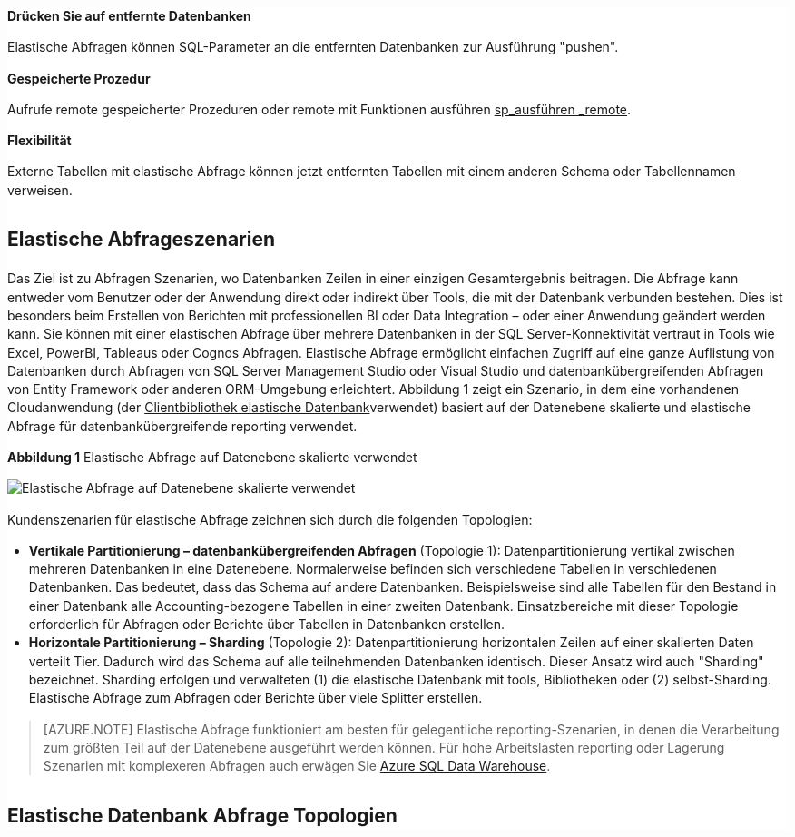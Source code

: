 **Drücken Sie auf entfernte Datenbanken**

Elastische Abfragen können SQL-Parameter an die entfernten Datenbanken zur Ausführung "pushen".

**Gespeicherte Prozedur**

Aufrufe remote gespeicherter Prozeduren oder remote mit Funktionen ausführen [sp\_ausführen \_remote](https://msdn.microsoft.com/library/mt703714).

**Flexibilität**

Externe Tabellen mit elastische Abfrage können jetzt entfernten Tabellen mit einem anderen Schema oder Tabellennamen verweisen.

## <a name="elastic-database-query-scenarios"></a>Elastische Abfrageszenarien

Das Ziel ist zu Abfragen Szenarien, wo Datenbanken Zeilen in einer einzigen Gesamtergebnis beitragen. Die Abfrage kann entweder vom Benutzer oder der Anwendung direkt oder indirekt über Tools, die mit der Datenbank verbunden bestehen. Dies ist besonders beim Erstellen von Berichten mit professionellen BI oder Data Integration – oder einer Anwendung geändert werden kann. Sie können mit einer elastischen Abfrage über mehrere Datenbanken in der SQL Server-Konnektivität vertraut in Tools wie Excel, PowerBI, Tableaus oder Cognos Abfragen.
Elastische Abfrage ermöglicht einfachen Zugriff auf eine ganze Auflistung von Datenbanken durch Abfragen von SQL Server Management Studio oder Visual Studio und datenbankübergreifenden Abfragen von Entity Framework oder anderen ORM-Umgebung erleichtert. Abbildung 1 zeigt ein Szenario, in dem eine vorhandenen Cloudanwendung (der [Clientbibliothek elastische Datenbank](sql-database-elastic-database-client-library.md)verwendet) basiert auf der Datenebene skalierte und elastische Abfrage für datenbankübergreifende reporting verwendet.

**Abbildung 1** Elastische Abfrage auf Datenebene skalierte verwendet

![Elastische Abfrage auf Datenebene skalierte verwendet][1]

Kundenszenarien für elastische Abfrage zeichnen sich durch die folgenden Topologien:

* **Vertikale Partitionierung – datenbankübergreifenden Abfragen** (Topologie 1): Datenpartitionierung vertikal zwischen mehreren Datenbanken in eine Datenebene. Normalerweise befinden sich verschiedene Tabellen in verschiedenen Datenbanken. Das bedeutet, dass das Schema auf andere Datenbanken. Beispielsweise sind alle Tabellen für den Bestand in einer Datenbank alle Accounting-bezogene Tabellen in einer zweiten Datenbank. Einsatzbereiche mit dieser Topologie erforderlich für Abfragen oder Berichte über Tabellen in Datenbanken erstellen.
* **Horizontale Partitionierung – Sharding** (Topologie 2): Datenpartitionierung horizontalen Zeilen auf einer skalierten Daten verteilt Tier. Dadurch wird das Schema auf alle teilnehmenden Datenbanken identisch. Dieser Ansatz wird auch "Sharding" bezeichnet. Sharding erfolgen und verwalteten (1) die elastische Datenbank mit tools, Bibliotheken oder (2) selbst-Sharding. Elastische Abfrage zum Abfragen oder Berichte über viele Splitter erstellen.

> [AZURE.NOTE] Elastische Abfrage funktioniert am besten für gelegentliche reporting-Szenarien, in denen die Verarbeitung zum größten Teil auf der Datenebene ausgeführt werden können. Für hohe Arbeitslasten reporting oder Lagerung Szenarien mit komplexeren Abfragen auch erwägen Sie [Azure SQL Data Warehouse](https://azure.microsoft.com/services/sql-data-warehouse/).


## <a name="elastic-database-query-topologies"></a>Elastische Datenbank Abfrage Topologien


[1]: ./media/sql-database-elastic-query-overview/overview.png
[2]: ./media/sql-database-elastic-query-overview/topology1.png
[3]: ./media/sql-database-elastic-query-overview/vertpartrrefdata.png
[4]: ./media/sql-database-elastic-query-overview/verticalpartitioning.png
[5]: ./media/sql-database-elastic-query-overview/horizontalpartitioning.png
